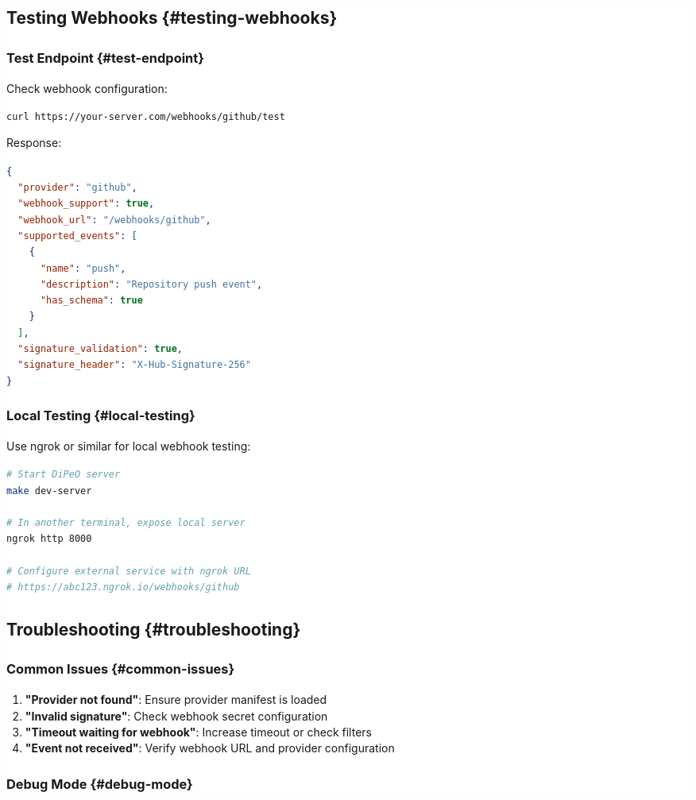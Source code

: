 ## Testing Webhooks {#testing-webhooks}

### Test Endpoint {#test-endpoint}

Check webhook configuration:
```bash
curl https://your-server.com/webhooks/github/test
```

Response:
```json
{
  "provider": "github",
  "webhook_support": true,
  "webhook_url": "/webhooks/github",
  "supported_events": [
    {
      "name": "push",
      "description": "Repository push event",
      "has_schema": true
    }
  ],
  "signature_validation": true,
  "signature_header": "X-Hub-Signature-256"
}
```

### Local Testing {#local-testing}

Use ngrok or similar for local webhook testing:

```bash
# Start DiPeO server
make dev-server

# In another terminal, expose local server
ngrok http 8000

# Configure external service with ngrok URL
# https://abc123.ngrok.io/webhooks/github
```

## Troubleshooting {#troubleshooting}

### Common Issues {#common-issues}

1. **"Provider not found"**: Ensure provider manifest is loaded
2. **"Invalid signature"**: Check webhook secret configuration
3. **"Timeout waiting for webhook"**: Increase timeout or check filters
4. **"Event not received"**: Verify webhook URL and provider configuration

### Debug Mode {#debug-mode}

